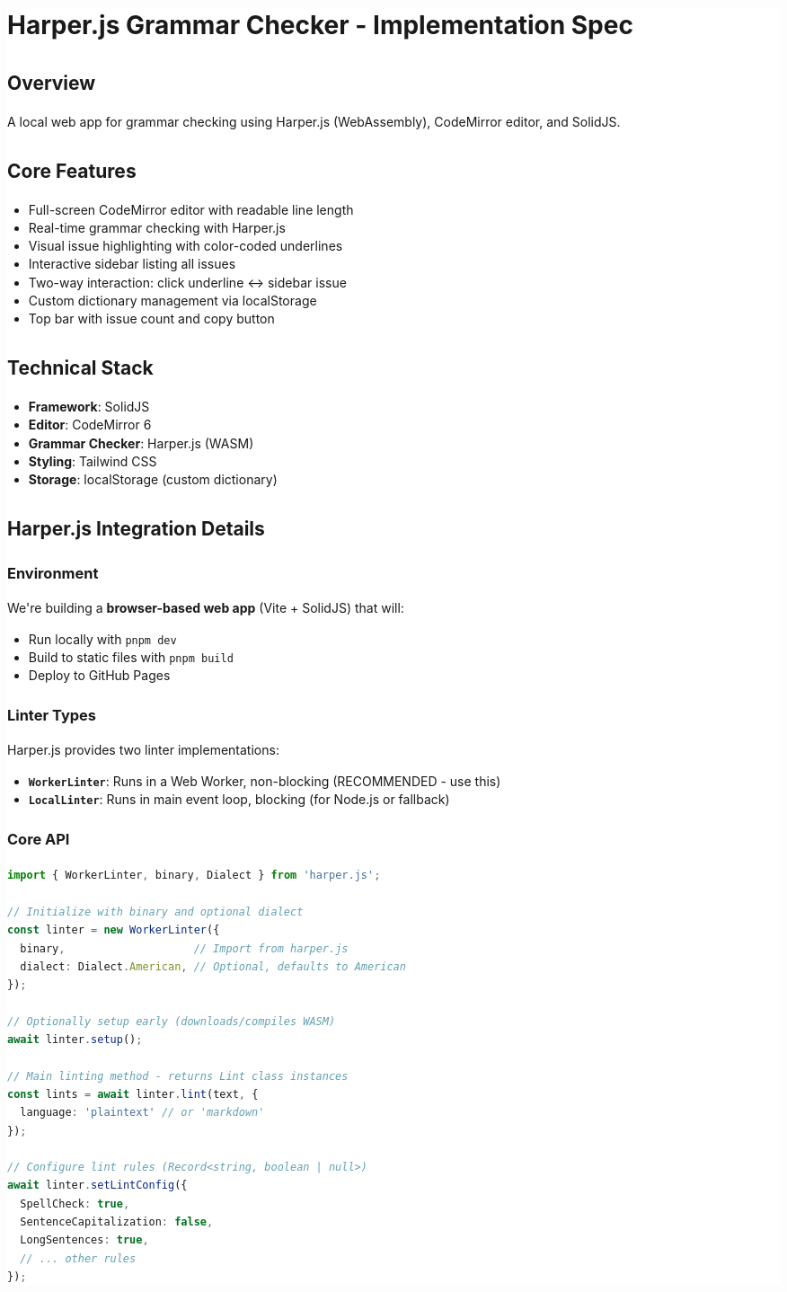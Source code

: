 # Harper.js Grammar Checker - Implementation Spec

## Overview
A local web app for grammar checking using Harper.js (WebAssembly), CodeMirror editor, and SolidJS.

## Core Features
- Full-screen CodeMirror editor with readable line length
- Real-time grammar checking with Harper.js
- Visual issue highlighting with color-coded underlines
- Interactive sidebar listing all issues
- Two-way interaction: click underline ↔ sidebar issue
- Custom dictionary management via localStorage
- Top bar with issue count and copy button

## Technical Stack
- **Framework**: SolidJS
- **Editor**: CodeMirror 6
- **Grammar Checker**: Harper.js (WASM)
- **Styling**: Tailwind CSS
- **Storage**: localStorage (custom dictionary)

## Harper.js Integration Details

### Environment
We're building a **browser-based web app** (Vite + SolidJS) that will:
- Run locally with `pnpm dev`
- Build to static files with `pnpm build`  
- Deploy to GitHub Pages

### Linter Types
Harper.js provides two linter implementations:
- **`WorkerLinter`**: Runs in a Web Worker, non-blocking (RECOMMENDED - use this)
- **`LocalLinter`**: Runs in main event loop, blocking (for Node.js or fallback)

### Core API
```typescript
import { WorkerLinter, binary, Dialect } from 'harper.js';

// Initialize with binary and optional dialect
const linter = new WorkerLinter({
  binary,                    // Import from harper.js
  dialect: Dialect.American, // Optional, defaults to American
});

// Optionally setup early (downloads/compiles WASM)
await linter.setup();

// Main linting method - returns Lint class instances
const lints = await linter.lint(text, {
  language: 'plaintext' // or 'markdown'
});

// Configure lint rules (Record<string, boolean | null>)
await linter.setLintConfig({
  SpellCheck: true,
  SentenceCapitalization: false,
  LongSentences: true,
  // ... other rules
});
```